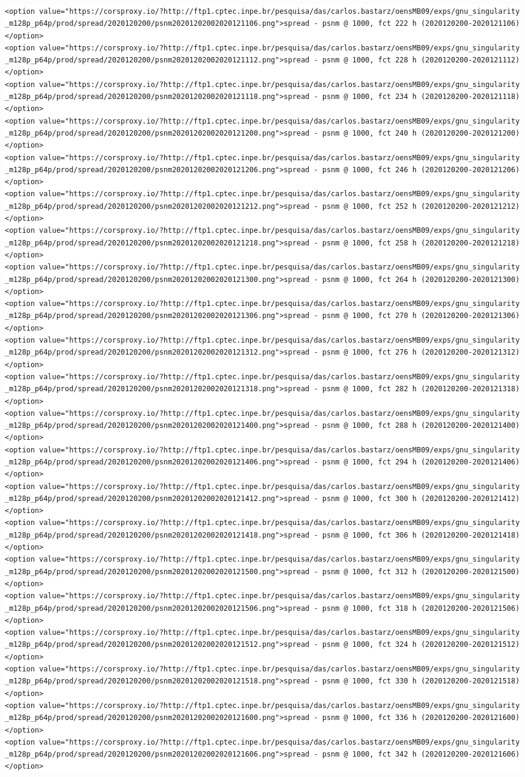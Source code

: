     <option value="https://corsproxy.io/?http://ftp1.cptec.inpe.br/pesquisa/das/carlos.bastarz/oensMB09/exps/gnu_singularity_m128p_p64p/prod/spread/2020120200/psnm20201202002020121106.png">spread - psnm @ 1000, fct 222 h (2020120200-2020121106)</option>
    <option value="https://corsproxy.io/?http://ftp1.cptec.inpe.br/pesquisa/das/carlos.bastarz/oensMB09/exps/gnu_singularity_m128p_p64p/prod/spread/2020120200/psnm20201202002020121112.png">spread - psnm @ 1000, fct 228 h (2020120200-2020121112)</option>
    <option value="https://corsproxy.io/?http://ftp1.cptec.inpe.br/pesquisa/das/carlos.bastarz/oensMB09/exps/gnu_singularity_m128p_p64p/prod/spread/2020120200/psnm20201202002020121118.png">spread - psnm @ 1000, fct 234 h (2020120200-2020121118)</option>
    <option value="https://corsproxy.io/?http://ftp1.cptec.inpe.br/pesquisa/das/carlos.bastarz/oensMB09/exps/gnu_singularity_m128p_p64p/prod/spread/2020120200/psnm20201202002020121200.png">spread - psnm @ 1000, fct 240 h (2020120200-2020121200)</option>
    <option value="https://corsproxy.io/?http://ftp1.cptec.inpe.br/pesquisa/das/carlos.bastarz/oensMB09/exps/gnu_singularity_m128p_p64p/prod/spread/2020120200/psnm20201202002020121206.png">spread - psnm @ 1000, fct 246 h (2020120200-2020121206)</option>
    <option value="https://corsproxy.io/?http://ftp1.cptec.inpe.br/pesquisa/das/carlos.bastarz/oensMB09/exps/gnu_singularity_m128p_p64p/prod/spread/2020120200/psnm20201202002020121212.png">spread - psnm @ 1000, fct 252 h (2020120200-2020121212)</option>
    <option value="https://corsproxy.io/?http://ftp1.cptec.inpe.br/pesquisa/das/carlos.bastarz/oensMB09/exps/gnu_singularity_m128p_p64p/prod/spread/2020120200/psnm20201202002020121218.png">spread - psnm @ 1000, fct 258 h (2020120200-2020121218)</option>
    <option value="https://corsproxy.io/?http://ftp1.cptec.inpe.br/pesquisa/das/carlos.bastarz/oensMB09/exps/gnu_singularity_m128p_p64p/prod/spread/2020120200/psnm20201202002020121300.png">spread - psnm @ 1000, fct 264 h (2020120200-2020121300)</option>
    <option value="https://corsproxy.io/?http://ftp1.cptec.inpe.br/pesquisa/das/carlos.bastarz/oensMB09/exps/gnu_singularity_m128p_p64p/prod/spread/2020120200/psnm20201202002020121306.png">spread - psnm @ 1000, fct 270 h (2020120200-2020121306)</option>
    <option value="https://corsproxy.io/?http://ftp1.cptec.inpe.br/pesquisa/das/carlos.bastarz/oensMB09/exps/gnu_singularity_m128p_p64p/prod/spread/2020120200/psnm20201202002020121312.png">spread - psnm @ 1000, fct 276 h (2020120200-2020121312)</option>
    <option value="https://corsproxy.io/?http://ftp1.cptec.inpe.br/pesquisa/das/carlos.bastarz/oensMB09/exps/gnu_singularity_m128p_p64p/prod/spread/2020120200/psnm20201202002020121318.png">spread - psnm @ 1000, fct 282 h (2020120200-2020121318)</option>
    <option value="https://corsproxy.io/?http://ftp1.cptec.inpe.br/pesquisa/das/carlos.bastarz/oensMB09/exps/gnu_singularity_m128p_p64p/prod/spread/2020120200/psnm20201202002020121400.png">spread - psnm @ 1000, fct 288 h (2020120200-2020121400)</option>
    <option value="https://corsproxy.io/?http://ftp1.cptec.inpe.br/pesquisa/das/carlos.bastarz/oensMB09/exps/gnu_singularity_m128p_p64p/prod/spread/2020120200/psnm20201202002020121406.png">spread - psnm @ 1000, fct 294 h (2020120200-2020121406)</option>
    <option value="https://corsproxy.io/?http://ftp1.cptec.inpe.br/pesquisa/das/carlos.bastarz/oensMB09/exps/gnu_singularity_m128p_p64p/prod/spread/2020120200/psnm20201202002020121412.png">spread - psnm @ 1000, fct 300 h (2020120200-2020121412)</option>
    <option value="https://corsproxy.io/?http://ftp1.cptec.inpe.br/pesquisa/das/carlos.bastarz/oensMB09/exps/gnu_singularity_m128p_p64p/prod/spread/2020120200/psnm20201202002020121418.png">spread - psnm @ 1000, fct 306 h (2020120200-2020121418)</option>
    <option value="https://corsproxy.io/?http://ftp1.cptec.inpe.br/pesquisa/das/carlos.bastarz/oensMB09/exps/gnu_singularity_m128p_p64p/prod/spread/2020120200/psnm20201202002020121500.png">spread - psnm @ 1000, fct 312 h (2020120200-2020121500)</option>
    <option value="https://corsproxy.io/?http://ftp1.cptec.inpe.br/pesquisa/das/carlos.bastarz/oensMB09/exps/gnu_singularity_m128p_p64p/prod/spread/2020120200/psnm20201202002020121506.png">spread - psnm @ 1000, fct 318 h (2020120200-2020121506)</option>
    <option value="https://corsproxy.io/?http://ftp1.cptec.inpe.br/pesquisa/das/carlos.bastarz/oensMB09/exps/gnu_singularity_m128p_p64p/prod/spread/2020120200/psnm20201202002020121512.png">spread - psnm @ 1000, fct 324 h (2020120200-2020121512)</option>
    <option value="https://corsproxy.io/?http://ftp1.cptec.inpe.br/pesquisa/das/carlos.bastarz/oensMB09/exps/gnu_singularity_m128p_p64p/prod/spread/2020120200/psnm20201202002020121518.png">spread - psnm @ 1000, fct 330 h (2020120200-2020121518)</option>
    <option value="https://corsproxy.io/?http://ftp1.cptec.inpe.br/pesquisa/das/carlos.bastarz/oensMB09/exps/gnu_singularity_m128p_p64p/prod/spread/2020120200/psnm20201202002020121600.png">spread - psnm @ 1000, fct 336 h (2020120200-2020121600)</option>
    <option value="https://corsproxy.io/?http://ftp1.cptec.inpe.br/pesquisa/das/carlos.bastarz/oensMB09/exps/gnu_singularity_m128p_p64p/prod/spread/2020120200/psnm20201202002020121606.png">spread - psnm @ 1000, fct 342 h (2020120200-2020121606)</option>